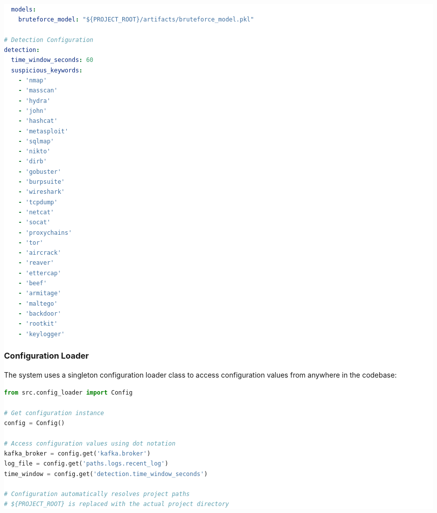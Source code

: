 ```yaml
  models:
    bruteforce_model: "${PROJECT_ROOT}/artifacts/bruteforce_model.pkl"

# Detection Configuration
detection:
  time_window_seconds: 60
  suspicious_keywords:
    - 'nmap'
    - 'masscan'
    - 'hydra'
    - 'john'
    - 'hashcat'
    - 'metasploit'
    - 'sqlmap'
    - 'nikto'
    - 'dirb'
    - 'gobuster'
    - 'burpsuite'
    - 'wireshark'
    - 'tcpdump'
    - 'netcat'
    - 'socat'
    - 'proxychains'
    - 'tor'
    - 'aircrack'
    - 'reaver'
    - 'ettercap'
    - 'beef'
    - 'armitage'
    - 'maltego'
    - 'backdoor'
    - 'rootkit'
    - 'keylogger'
```

### Configuration Loader

The system uses a singleton configuration loader class to access configuration values from anywhere in the codebase:

```python
from src.config_loader import Config

# Get configuration instance
config = Config()

# Access configuration values using dot notation
kafka_broker = config.get('kafka.broker')
log_file = config.get('paths.logs.recent_log')
time_window = config.get('detection.time_window_seconds')

# Configuration automatically resolves project paths
# ${PROJECT_ROOT} is replaced with the actual project directory
```
